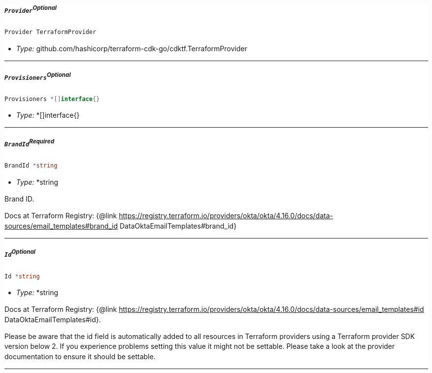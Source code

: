##### `Provider`<sup>Optional</sup> <a name="Provider" id="@cdktf/provider-okta.dataOktaEmailTemplates.DataOktaEmailTemplatesConfig.property.provider"></a>

```go
Provider TerraformProvider
```

- *Type:* github.com/hashicorp/terraform-cdk-go/cdktf.TerraformProvider

---

##### `Provisioners`<sup>Optional</sup> <a name="Provisioners" id="@cdktf/provider-okta.dataOktaEmailTemplates.DataOktaEmailTemplatesConfig.property.provisioners"></a>

```go
Provisioners *[]interface{}
```

- *Type:* *[]interface{}

---

##### `BrandId`<sup>Required</sup> <a name="BrandId" id="@cdktf/provider-okta.dataOktaEmailTemplates.DataOktaEmailTemplatesConfig.property.brandId"></a>

```go
BrandId *string
```

- *Type:* *string

Brand ID.

Docs at Terraform Registry: {@link https://registry.terraform.io/providers/okta/okta/4.16.0/docs/data-sources/email_templates#brand_id DataOktaEmailTemplates#brand_id}

---

##### `Id`<sup>Optional</sup> <a name="Id" id="@cdktf/provider-okta.dataOktaEmailTemplates.DataOktaEmailTemplatesConfig.property.id"></a>

```go
Id *string
```

- *Type:* *string

Docs at Terraform Registry: {@link https://registry.terraform.io/providers/okta/okta/4.16.0/docs/data-sources/email_templates#id DataOktaEmailTemplates#id}.

Please be aware that the id field is automatically added to all resources in Terraform providers using a Terraform provider SDK version below 2.
If you experience problems setting this value it might not be settable. Please take a look at the provider documentation to ensure it should be settable.

---